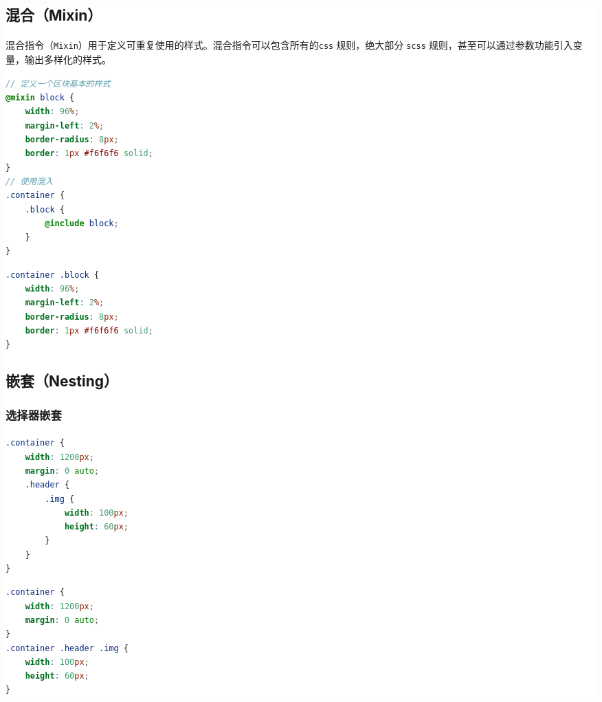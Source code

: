 ## 混合（Mixin）

混合指令（`Mixin`）用于定义可重复使用的样式。混合指令可以包含所有的`css` 规则，绝大部分 `scss` 规则，甚至可以通过参数功能引入变量，输出多样化的样式。

```scss
// 定义一个区块基本的样式
@mixin block {
    width: 96%;
    margin-left: 2%;
    border-radius: 8px;
    border: 1px #f6f6f6 solid;
}
// 使用混入 
.container {
    .block {
        @include block;
    }
}
```

```css
.container .block {
    width: 96%;
    margin-left: 2%;
    border-radius: 8px;
    border: 1px #f6f6f6 solid;
}
```

## 嵌套（Nesting）

### 选择器嵌套

```scss
.container {
    width: 1200px;
    margin: 0 auto;
    .header {
        .img {
            width: 100px;
            height: 60px;
        }
    }
}
```

```css
.container {
    width: 1200px;
    margin: 0 auto;
}
.container .header .img {
    width: 100px;
    height: 60px;
}
```
